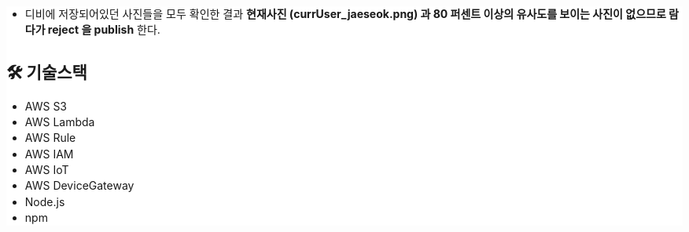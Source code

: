 - 디비에 저장되어있던 사진들을 모두 확인한 결과 **현재사진 (currUser_jaeseok.png) 과 80 퍼센트 이상의 유사도를 보이는 사진이 없으므로 람다가 reject 을 publish** 한다.

## 🛠️ 기술스택

- AWS S3
- AWS Lambda
- AWS Rule
- AWS IAM
- AWS IoT
- AWS DeviceGateway
- Node.js
- npm

